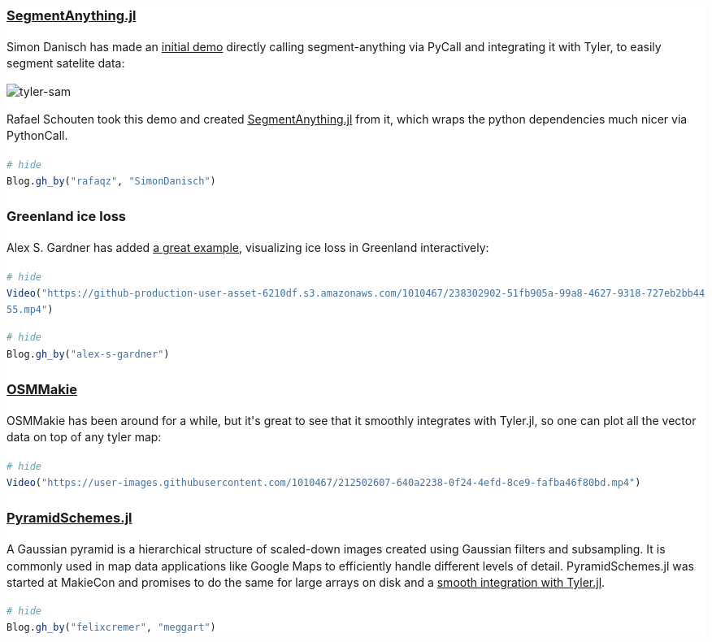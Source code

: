
### [SegmentAnything.jl](https://github.com/rafaqz/SegmentAnything.jl)

Simon Danisch has made an [initial demo](https://github.com/SimonDanisch/MakieSAM.jl) directly calling segment-anything via PyCall and integrating it with Tyler, to easily segment satelite data:

![tyler-sam](https://github.com/MakieOrg/Makie.jl/assets/1010467/2cf43375-cbea-4c9f-9d9f-df1ec670a5fe)

Rafael Schouten took this demo and created [SegmentAnything.jl](https://github.com/rafaqz/SegmentAnything.jl) from it, which wraps the python dependencies much nicer via PythonCall.

```julia
# hide
Blog.gh_by("rafaqz", "SimonDanisch")
```

### Greenland ice loss

Alex S. Gardner has added [a great example](https://makieorg.github.io/Tyler.jl/dev/examples/generated/UserGuide/iceloss_ex/), visualizing ice loss in Greenland interactively:
```julia
# hide
Video("https://github-production-user-asset-6210df.s3.amazonaws.com/1010467/238302902-51fb905a-99a8-4627-9318-727eb2bb4455.mp4")
```

```julia
# hide
Blog.gh_by("alex-s-gardner")
```


### [OSMMakie](https://github.com/MakieOrg/OSMMakie.jl)

OSMMakie has been around for a while, but it's great to see that it smoothly integrates with Tyler.jl, so one can plot all the vector data on top of any tyler map:

```julia
# hide
Video("https://user-images.githubusercontent.com/1010467/212502607-640a2238-0f24-4efd-8ce9-fafba46f80bd.mp4")
```

### [PyramidSchemes.jl](https://github.com/JuliaDataCubes/PyramidScheme.jl)

A Gaussian pyramid is a hierarchical structure of scaled-down images created using Gaussian filters and subsampling. It is commonly used in map data applications like Google Maps to efficiently handle different levels of detail. PyramidSchemes.jl was started at MakieCon and promises to do the same for large arrays on disk and a [smooth integration with Tyler.jl](https://github.com/MakieOrg/Tyler.jl/issues/44).

```julia
# hide
Blog.gh_by("felixcremer", "meggart")
```
